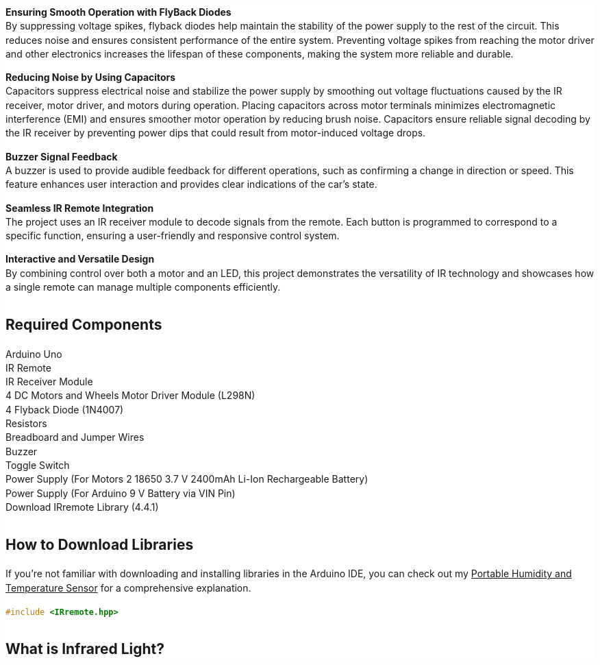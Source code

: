 **Ensuring Smooth Operation with FlyBack Diodes**  
By suppressing voltage spikes, flyback diodes help maintain the stability of the power supply to the rest of the circuit. This reduces noise and ensures consistent performance of the entire system. Preventing voltage spikes from reaching the motor driver and other electronics increases the lifespan of these components, making the system more reliable and durable.  

**Reducing Noise by Using Capacitors**  
Capacitors suppress electrical noise and stabilize the power supply by smoothing out voltage fluctuations caused by the IR receiver, motor driver, and motors during operation.  Placing capacitors across motor terminals minimizes electromagnetic interference (EMI) and ensures smoother motor operation by reducing brush noise. Capacitors ensure reliable signal decoding by the IR receiver by preventing power dips that could result from motor-induced voltage drops.  

**Buzzer Signal Feedback**  
A buzzer is used to provide audible feedback for different operations, such as confirming a change in direction or speed. This feature enhances user interaction and provides clear indications of the car’s state.  

**Seamless IR Remote Integration**  
The project uses an IR receiver module to decode signals from the remote. Each button is programmed to correspond to a specific function, ensuring a user-friendly and responsive control system.  

**Interactive and Versatile Design**  
By combining control over both a motor and an LED, this project demonstrates the versatility of IR technology and showcases how a single remote can manage multiple components efficiently.   

## Required Components  

Arduino Uno  
IR Remote  
IR Receiver Module  
4 DC Motors and Wheels
Motor Driver Module (L298N)  
4 Flyback Diode (1N4007)  
Resistors  
Breadboard and Jumper Wires  
Buzzer  
Toggle Switch  
Power Supply (For Motors 2 18650 3.7 V 2400mAh Li-Ion Rechargeable Battery)  
Power Supply (For Arduino 9 V Battery via VIN Pin)  
Download IRremote Library (4.4.1)  

## How to Download Libraries  

If you’re not familiar with downloading and installing libraries in the Arduino IDE, you can check out my  [Portable Humidity and Temperature Sensor](https://omaryarali.github.io/posts/Portable-Humidity-and-Temperature-Sensor/) for a comprehensive explanation.  
```c
#include <IRremote.hpp>
```  


## What is Infrared Light?  
